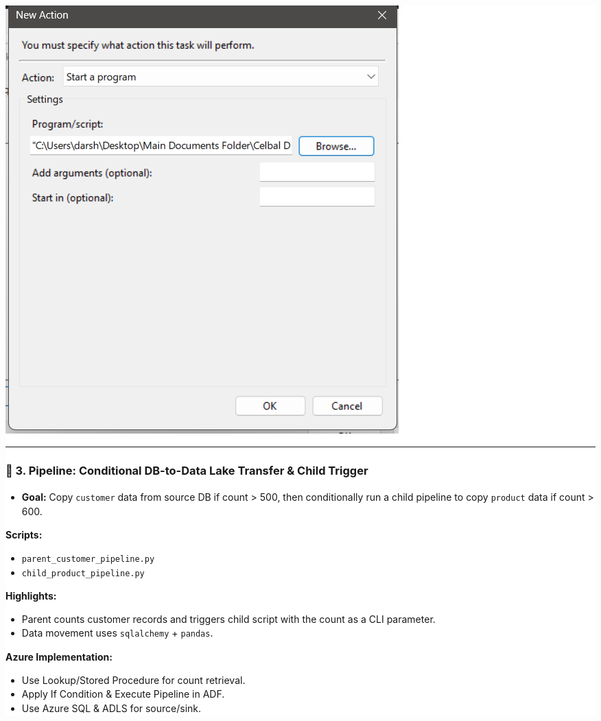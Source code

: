  ![Python Program Path for Execution](https://github.com/DARSHVAISHNANI/Celbal_Summer_Internship_Assignment/blob/main/Final_project/Screenshots/python_bash_path_program.png)

---

### 🔁 3. Pipeline: Conditional DB-to-Data Lake Transfer & Child Trigger

- **Goal:** Copy `customer` data from source DB if count > 500, then conditionally run a child pipeline to copy `product` data if count > 600.

**Scripts:**
- `parent_customer_pipeline.py`
- `child_product_pipeline.py`

**Highlights:**
- Parent counts customer records and triggers child script with the count as a CLI parameter.
- Data movement uses `sqlalchemy` + `pandas`.

**Azure Implementation:**
- Use Lookup/Stored Procedure for count retrieval.
- Apply If Condition & Execute Pipeline in ADF.
- Use Azure SQL & ADLS for source/sink.
